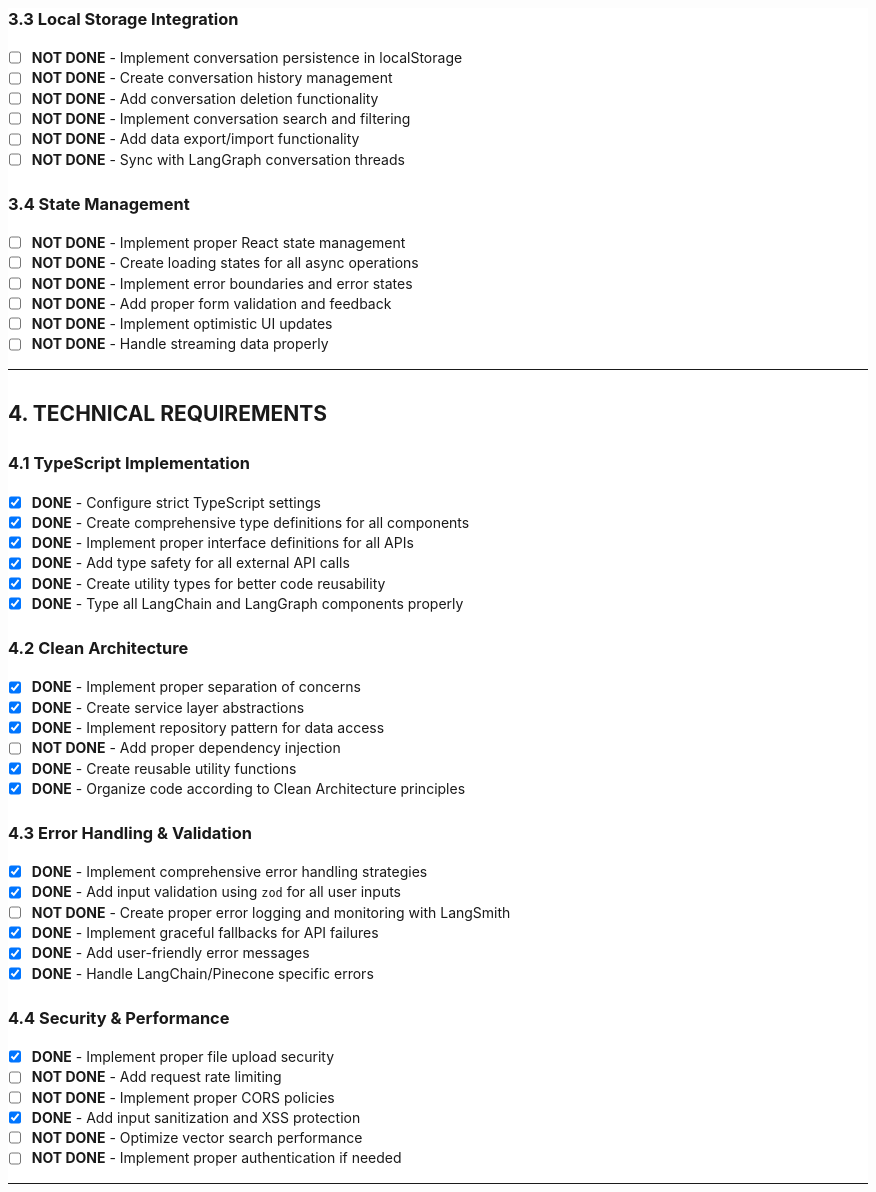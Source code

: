 ### 3.3 Local Storage Integration
- [ ] **NOT DONE** - Implement conversation persistence in localStorage
- [ ] **NOT DONE** - Create conversation history management
- [ ] **NOT DONE** - Add conversation deletion functionality
- [ ] **NOT DONE** - Implement conversation search and filtering
- [ ] **NOT DONE** - Add data export/import functionality
- [ ] **NOT DONE** - Sync with LangGraph conversation threads

### 3.4 State Management
- [ ] **NOT DONE** - Implement proper React state management
- [ ] **NOT DONE** - Create loading states for all async operations
- [ ] **NOT DONE** - Implement error boundaries and error states
- [ ] **NOT DONE** - Add proper form validation and feedback
- [ ] **NOT DONE** - Implement optimistic UI updates
- [ ] **NOT DONE** - Handle streaming data properly

---

## 4. TECHNICAL REQUIREMENTS

### 4.1 TypeScript Implementation
- [x] **DONE** - Configure strict TypeScript settings
- [x] **DONE** - Create comprehensive type definitions for all components
- [x] **DONE** - Implement proper interface definitions for all APIs
- [x] **DONE** - Add type safety for all external API calls
- [x] **DONE** - Create utility types for better code reusability
- [x] **DONE** - Type all LangChain and LangGraph components properly

### 4.2 Clean Architecture
- [x] **DONE** - Implement proper separation of concerns
- [x] **DONE** - Create service layer abstractions
- [x] **DONE** - Implement repository pattern for data access
- [ ] **NOT DONE** - Add proper dependency injection
- [x] **DONE** - Create reusable utility functions
- [x] **DONE** - Organize code according to Clean Architecture principles

### 4.3 Error Handling & Validation
- [x] **DONE** - Implement comprehensive error handling strategies
- [x] **DONE** - Add input validation using `zod` for all user inputs
- [ ] **NOT DONE** - Create proper error logging and monitoring with LangSmith
- [x] **DONE** - Implement graceful fallbacks for API failures
- [x] **DONE** - Add user-friendly error messages
- [x] **DONE** - Handle LangChain/Pinecone specific errors

### 4.4 Security & Performance
- [x] **DONE** - Implement proper file upload security
- [ ] **NOT DONE** - Add request rate limiting
- [ ] **NOT DONE** - Implement proper CORS policies
- [x] **DONE** - Add input sanitization and XSS protection
- [ ] **NOT DONE** - Optimize vector search performance
- [ ] **NOT DONE** - Implement proper authentication if needed

---